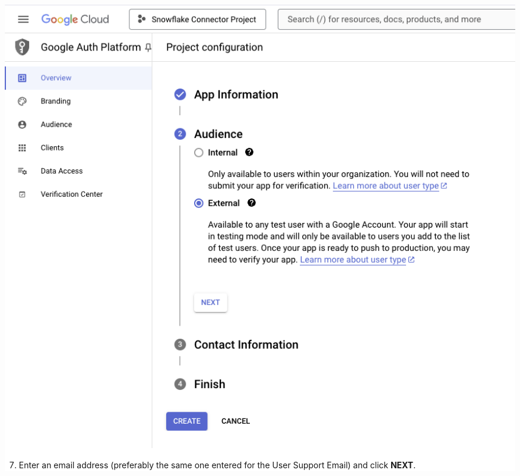<img src="assets/external_audience.png">

7. Enter an email address (preferably the same one entered for the User Support Email) and click **NEXT**.
